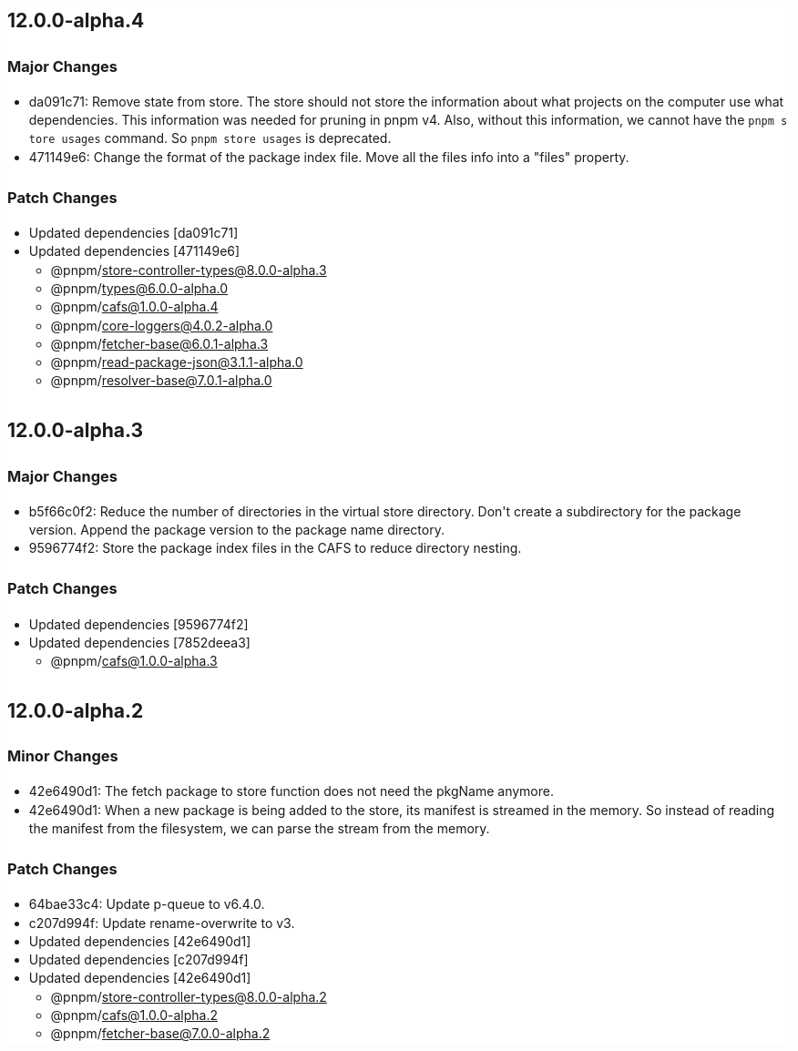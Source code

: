 ## 12.0.0-alpha.4

### Major Changes

- da091c71: Remove state from store. The store should not store the information about what projects on the computer use what dependencies. This information was needed for pruning in pnpm v4. Also, without this information, we cannot have the `pnpm store usages` command. So `pnpm store usages` is deprecated.
- 471149e6: Change the format of the package index file. Move all the files info into a "files" property.

### Patch Changes

- Updated dependencies [da091c71]
- Updated dependencies [471149e6]
  - @pnpm/store-controller-types@8.0.0-alpha.3
  - @pnpm/types@6.0.0-alpha.0
  - @pnpm/cafs@1.0.0-alpha.4
  - @pnpm/core-loggers@4.0.2-alpha.0
  - @pnpm/fetcher-base@6.0.1-alpha.3
  - @pnpm/read-package-json@3.1.1-alpha.0
  - @pnpm/resolver-base@7.0.1-alpha.0

## 12.0.0-alpha.3

### Major Changes

- b5f66c0f2: Reduce the number of directories in the virtual store directory. Don't create a subdirectory for the package version. Append the package version to the package name directory.
- 9596774f2: Store the package index files in the CAFS to reduce directory nesting.

### Patch Changes

- Updated dependencies [9596774f2]
- Updated dependencies [7852deea3]
  - @pnpm/cafs@1.0.0-alpha.3

## 12.0.0-alpha.2

### Minor Changes

- 42e6490d1: The fetch package to store function does not need the pkgName anymore.
- 42e6490d1: When a new package is being added to the store, its manifest is streamed in the memory. So instead of reading the manifest from the filesystem, we can parse the stream from the memory.

### Patch Changes

- 64bae33c4: Update p-queue to v6.4.0.
- c207d994f: Update rename-overwrite to v3.
- Updated dependencies [42e6490d1]
- Updated dependencies [c207d994f]
- Updated dependencies [42e6490d1]
  - @pnpm/store-controller-types@8.0.0-alpha.2
  - @pnpm/cafs@1.0.0-alpha.2
  - @pnpm/fetcher-base@7.0.0-alpha.2
